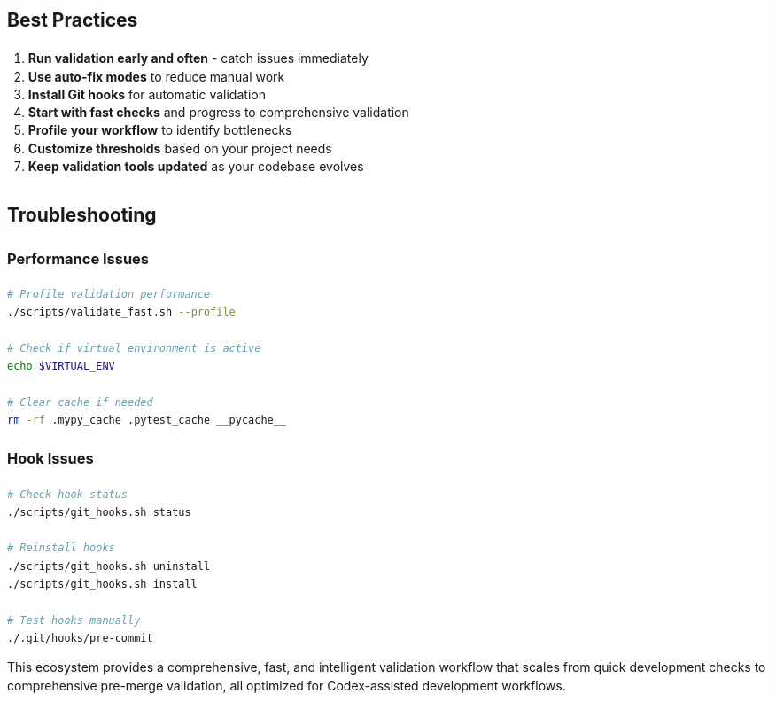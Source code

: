 ## Best Practices

1. **Run validation early and often** - catch issues immediately
2. **Use auto-fix modes** to reduce manual work
3. **Install Git hooks** for automatic validation
4. **Start with fast checks** and progress to comprehensive validation
5. **Profile your workflow** to identify bottlenecks
6. **Customize thresholds** based on your project needs
7. **Keep validation tools updated** as your codebase evolves

## Troubleshooting

### Performance Issues

```bash
# Profile validation performance
./scripts/validate_fast.sh --profile

# Check if virtual environment is active
echo $VIRTUAL_ENV

# Clear cache if needed
rm -rf .mypy_cache .pytest_cache __pycache__
```

### Hook Issues

```bash
# Check hook status
./scripts/git_hooks.sh status

# Reinstall hooks
./scripts/git_hooks.sh uninstall
./scripts/git_hooks.sh install

# Test hooks manually
./.git/hooks/pre-commit
```

This ecosystem provides a comprehensive, fast, and intelligent validation workflow that scales from quick development checks to comprehensive pre-merge validation, all optimized for Codex-assisted development workflows.
